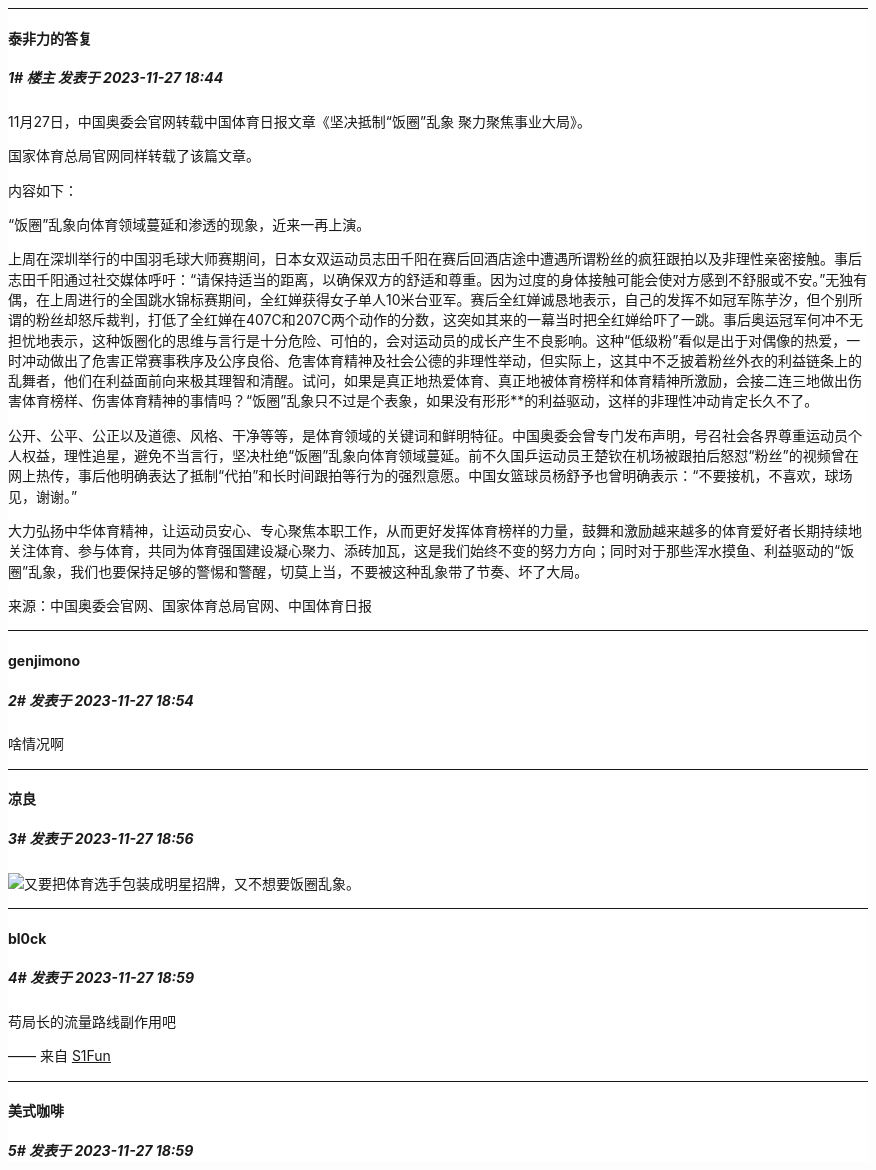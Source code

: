 
*****

####  泰非力的答复  
##### 1#       楼主       发表于 2023-11-27 18:44

11月27日，中国奥委会官网转载中国体育日报文章《坚决抵制“饭圈”乱象 聚力聚焦事业大局》。

国家体育总局官网同样转载了该篇文章。

内容如下：

“饭圈”乱象向体育领域蔓延和渗透的现象，近来一再上演。

上周在深圳举行的中国羽毛球大师赛期间，日本女双运动员志田千阳在赛后回酒店途中遭遇所谓粉丝的疯狂跟拍以及非理性亲密接触。事后志田千阳通过社交媒体呼吁：“请保持适当的距离，以确保双方的舒适和尊重。因为过度的身体接触可能会使对方感到不舒服或不安。”无独有偶，在上周进行的全国跳水锦标赛期间，全红婵获得女子单人10米台亚军。赛后全红婵诚恳地表示，自己的发挥不如冠军陈芋汐，但个别所谓的粉丝却怒斥裁判，打低了全红婵在407C和207C两个动作的分数，这突如其来的一幕当时把全红婵给吓了一跳。事后奥运冠军何冲不无担忧地表示，这种饭圈化的思维与言行是十分危险、可怕的，会对运动员的成长产生不良影响。这种“低级粉”看似是出于对偶像的热爱，一时冲动做出了危害正常赛事秩序及公序良俗、危害体育精神及社会公德的非理性举动，但实际上，这其中不乏披着粉丝外衣的利益链条上的乱舞者，他们在利益面前向来极其理智和清醒。试问，如果是真正地热爱体育、真正地被体育榜样和体育精神所激励，会接二连三地做出伤害体育榜样、伤害体育精神的事情吗？“饭圈”乱象只不过是个表象，如果没有形形**的利益驱动，这样的非理性冲动肯定长久不了。

公开、公平、公正以及道德、风格、干净等等，是体育领域的关键词和鲜明特征。中国奥委会曾专门发布声明，号召社会各界尊重运动员个人权益，理性追星，避免不当言行，坚决杜绝“饭圈”乱象向体育领域蔓延。前不久国乒运动员王楚钦在机场被跟拍后怒怼“粉丝”的视频曾在网上热传，事后他明确表达了抵制“代拍”和长时间跟拍等行为的强烈意愿。中国女篮球员杨舒予也曾明确表示：“不要接机，不喜欢，球场见，谢谢。”

大力弘扬中华体育精神，让运动员安心、专心聚焦本职工作，从而更好发挥体育榜样的力量，鼓舞和激励越来越多的体育爱好者长期持续地关注体育、参与体育，共同为体育强国建设凝心聚力、添砖加瓦，这是我们始终不变的努力方向；同时对于那些浑水摸鱼、利益驱动的“饭圈”乱象，我们也要保持足够的警惕和警醒，切莫上当，不要被这种乱象带了节奏、坏了大局。

来源：中国奥委会官网、国家体育总局官网、中国体育日报

*****

####  genjimono  
##### 2#       发表于 2023-11-27 18:54

啥情况啊

*****

####  凉良  
##### 3#       发表于 2023-11-27 18:56

<img src="https://static.saraba1st.com/image/smiley/face2017/067.png" referrerpolicy="no-referrer">又要把体育选手包装成明星招牌，又不想要饭圈乱象。  

*****

####  bl0ck  
##### 4#       发表于 2023-11-27 18:59

苟局长的流量路线副作用吧

—— 来自 [S1Fun](https://s1fun.koalcat.com)

*****

####  美式咖啡  
##### 5#       发表于 2023-11-27 18:59
